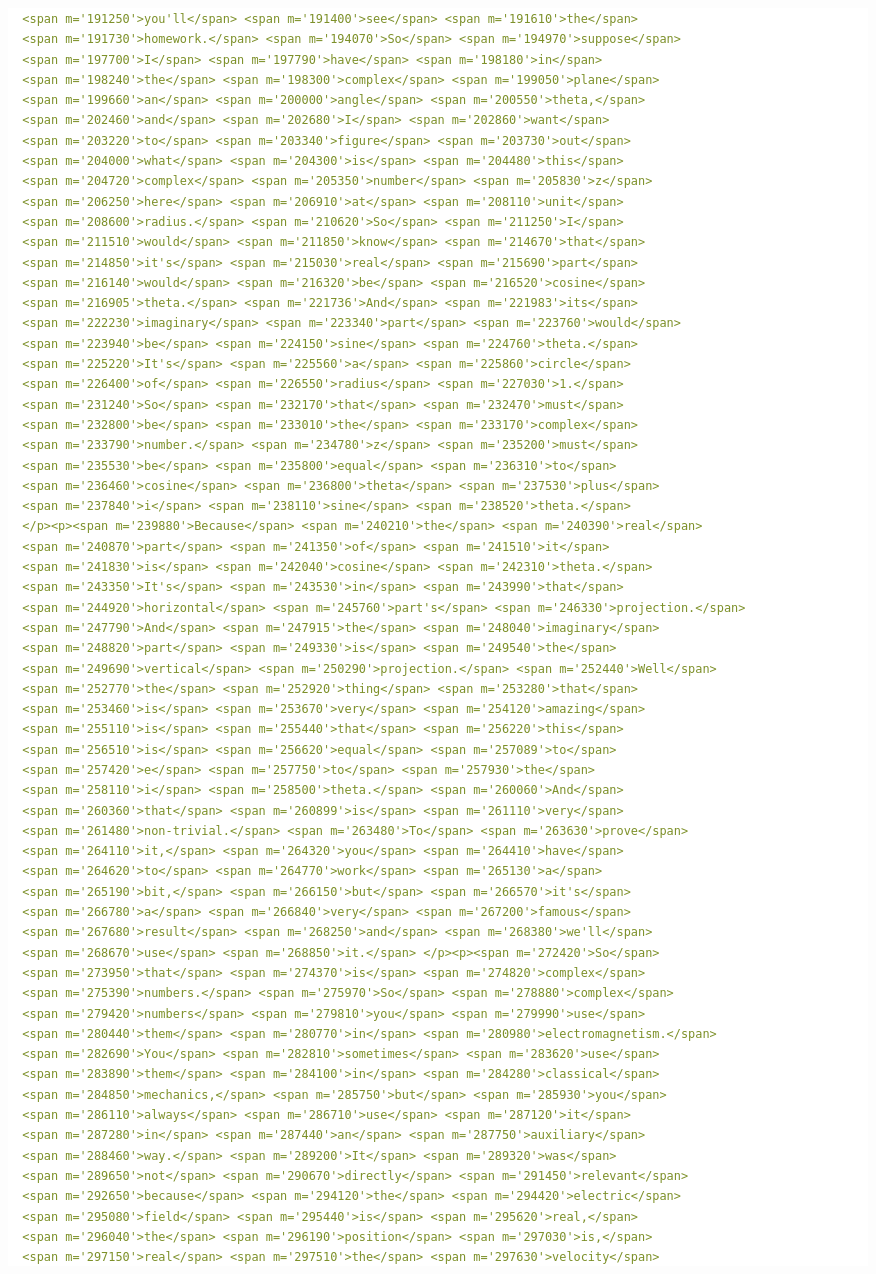 ```yaml
  <span m='191250'>you'll</span> <span m='191400'>see</span> <span m='191610'>the</span>
  <span m='191730'>homework.</span> <span m='194070'>So</span> <span m='194970'>suppose</span>
  <span m='197700'>I</span> <span m='197790'>have</span> <span m='198180'>in</span>
  <span m='198240'>the</span> <span m='198300'>complex</span> <span m='199050'>plane</span>
  <span m='199660'>an</span> <span m='200000'>angle</span> <span m='200550'>theta,</span>
  <span m='202460'>and</span> <span m='202680'>I</span> <span m='202860'>want</span>
  <span m='203220'>to</span> <span m='203340'>figure</span> <span m='203730'>out</span>
  <span m='204000'>what</span> <span m='204300'>is</span> <span m='204480'>this</span>
  <span m='204720'>complex</span> <span m='205350'>number</span> <span m='205830'>z</span>
  <span m='206250'>here</span> <span m='206910'>at</span> <span m='208110'>unit</span>
  <span m='208600'>radius.</span> <span m='210620'>So</span> <span m='211250'>I</span>
  <span m='211510'>would</span> <span m='211850'>know</span> <span m='214670'>that</span>
  <span m='214850'>it's</span> <span m='215030'>real</span> <span m='215690'>part</span>
  <span m='216140'>would</span> <span m='216320'>be</span> <span m='216520'>cosine</span>
  <span m='216905'>theta.</span> <span m='221736'>And</span> <span m='221983'>its</span>
  <span m='222230'>imaginary</span> <span m='223340'>part</span> <span m='223760'>would</span>
  <span m='223940'>be</span> <span m='224150'>sine</span> <span m='224760'>theta.</span>
  <span m='225220'>It's</span> <span m='225560'>a</span> <span m='225860'>circle</span>
  <span m='226400'>of</span> <span m='226550'>radius</span> <span m='227030'>1.</span>
  <span m='231240'>So</span> <span m='232170'>that</span> <span m='232470'>must</span>
  <span m='232800'>be</span> <span m='233010'>the</span> <span m='233170'>complex</span>
  <span m='233790'>number.</span> <span m='234780'>z</span> <span m='235200'>must</span>
  <span m='235530'>be</span> <span m='235800'>equal</span> <span m='236310'>to</span>
  <span m='236460'>cosine</span> <span m='236800'>theta</span> <span m='237530'>plus</span>
  <span m='237840'>i</span> <span m='238110'>sine</span> <span m='238520'>theta.</span>
  </p><p><span m='239880'>Because</span> <span m='240210'>the</span> <span m='240390'>real</span>
  <span m='240870'>part</span> <span m='241350'>of</span> <span m='241510'>it</span>
  <span m='241830'>is</span> <span m='242040'>cosine</span> <span m='242310'>theta.</span>
  <span m='243350'>It's</span> <span m='243530'>in</span> <span m='243990'>that</span>
  <span m='244920'>horizontal</span> <span m='245760'>part's</span> <span m='246330'>projection.</span>
  <span m='247790'>And</span> <span m='247915'>the</span> <span m='248040'>imaginary</span>
  <span m='248820'>part</span> <span m='249330'>is</span> <span m='249540'>the</span>
  <span m='249690'>vertical</span> <span m='250290'>projection.</span> <span m='252440'>Well</span>
  <span m='252770'>the</span> <span m='252920'>thing</span> <span m='253280'>that</span>
  <span m='253460'>is</span> <span m='253670'>very</span> <span m='254120'>amazing</span>
  <span m='255110'>is</span> <span m='255440'>that</span> <span m='256220'>this</span>
  <span m='256510'>is</span> <span m='256620'>equal</span> <span m='257089'>to</span>
  <span m='257420'>e</span> <span m='257750'>to</span> <span m='257930'>the</span>
  <span m='258110'>i</span> <span m='258500'>theta.</span> <span m='260060'>And</span>
  <span m='260360'>that</span> <span m='260899'>is</span> <span m='261110'>very</span>
  <span m='261480'>non-trivial.</span> <span m='263480'>To</span> <span m='263630'>prove</span>
  <span m='264110'>it,</span> <span m='264320'>you</span> <span m='264410'>have</span>
  <span m='264620'>to</span> <span m='264770'>work</span> <span m='265130'>a</span>
  <span m='265190'>bit,</span> <span m='266150'>but</span> <span m='266570'>it's</span>
  <span m='266780'>a</span> <span m='266840'>very</span> <span m='267200'>famous</span>
  <span m='267680'>result</span> <span m='268250'>and</span> <span m='268380'>we'll</span>
  <span m='268670'>use</span> <span m='268850'>it.</span> </p><p><span m='272420'>So</span>
  <span m='273950'>that</span> <span m='274370'>is</span> <span m='274820'>complex</span>
  <span m='275390'>numbers.</span> <span m='275970'>So</span> <span m='278880'>complex</span>
  <span m='279420'>numbers</span> <span m='279810'>you</span> <span m='279990'>use</span>
  <span m='280440'>them</span> <span m='280770'>in</span> <span m='280980'>electromagnetism.</span>
  <span m='282690'>You</span> <span m='282810'>sometimes</span> <span m='283620'>use</span>
  <span m='283890'>them</span> <span m='284100'>in</span> <span m='284280'>classical</span>
  <span m='284850'>mechanics,</span> <span m='285750'>but</span> <span m='285930'>you</span>
  <span m='286110'>always</span> <span m='286710'>use</span> <span m='287120'>it</span>
  <span m='287280'>in</span> <span m='287440'>an</span> <span m='287750'>auxiliary</span>
  <span m='288460'>way.</span> <span m='289200'>It</span> <span m='289320'>was</span>
  <span m='289650'>not</span> <span m='290670'>directly</span> <span m='291450'>relevant</span>
  <span m='292650'>because</span> <span m='294120'>the</span> <span m='294420'>electric</span>
  <span m='295080'>field</span> <span m='295440'>is</span> <span m='295620'>real,</span>
  <span m='296040'>the</span> <span m='296190'>position</span> <span m='297030'>is,</span>
  <span m='297150'>real</span> <span m='297510'>the</span> <span m='297630'>velocity</span>
```